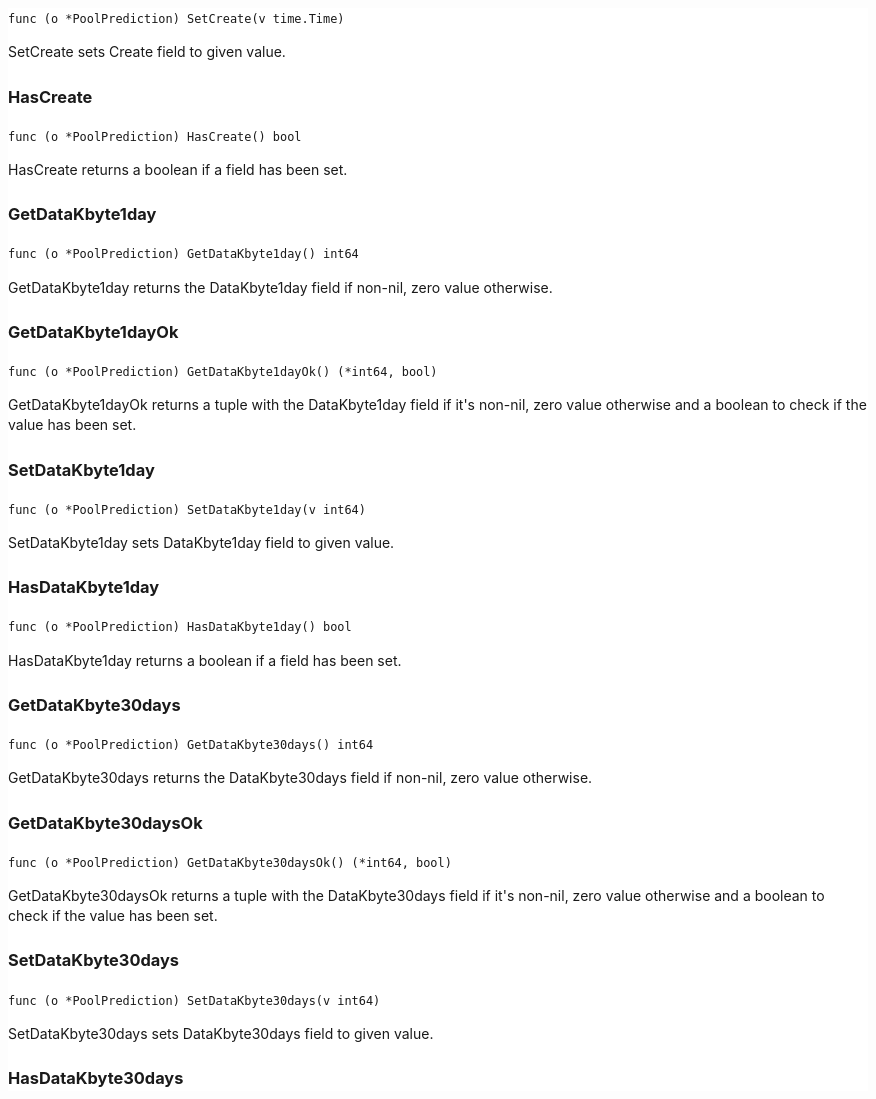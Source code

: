 `func (o *PoolPrediction) SetCreate(v time.Time)`

SetCreate sets Create field to given value.

### HasCreate

`func (o *PoolPrediction) HasCreate() bool`

HasCreate returns a boolean if a field has been set.

### GetDataKbyte1day

`func (o *PoolPrediction) GetDataKbyte1day() int64`

GetDataKbyte1day returns the DataKbyte1day field if non-nil, zero value otherwise.

### GetDataKbyte1dayOk

`func (o *PoolPrediction) GetDataKbyte1dayOk() (*int64, bool)`

GetDataKbyte1dayOk returns a tuple with the DataKbyte1day field if it's non-nil, zero value otherwise
and a boolean to check if the value has been set.

### SetDataKbyte1day

`func (o *PoolPrediction) SetDataKbyte1day(v int64)`

SetDataKbyte1day sets DataKbyte1day field to given value.

### HasDataKbyte1day

`func (o *PoolPrediction) HasDataKbyte1day() bool`

HasDataKbyte1day returns a boolean if a field has been set.

### GetDataKbyte30days

`func (o *PoolPrediction) GetDataKbyte30days() int64`

GetDataKbyte30days returns the DataKbyte30days field if non-nil, zero value otherwise.

### GetDataKbyte30daysOk

`func (o *PoolPrediction) GetDataKbyte30daysOk() (*int64, bool)`

GetDataKbyte30daysOk returns a tuple with the DataKbyte30days field if it's non-nil, zero value otherwise
and a boolean to check if the value has been set.

### SetDataKbyte30days

`func (o *PoolPrediction) SetDataKbyte30days(v int64)`

SetDataKbyte30days sets DataKbyte30days field to given value.

### HasDataKbyte30days
